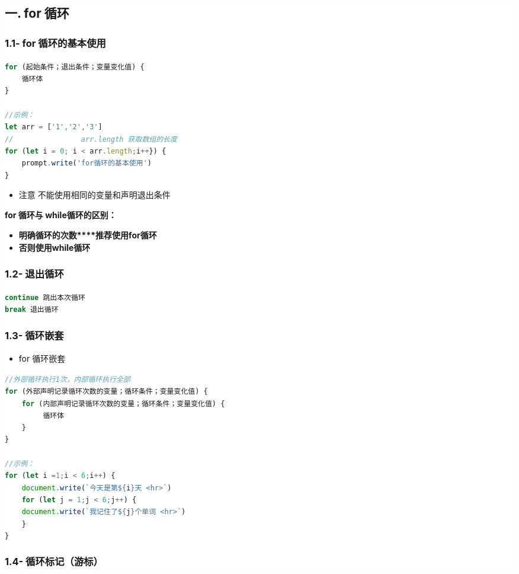 ## **一. for 循环**

### **1.1- for 循环的基本使用**

```javascript
for (起始条件；退出条件；变量变化值) {
    循环体
}

//示例：
let arr = ['1','2','3']
//                arr.length 获取数组的长度
for (let i = 0; i < arr.length;i++}) {
    prompt.write('for循环的基本使用')
}
```

- 注意 不能使用相同的变量和声明退出条件

**for 循环与 while循环的区别：**

- **明确循环的次数****推荐使用for循环**
- **否则使用while循环**

### **1.2- 退出循环**

```javascript
continue 跳出本次循环
break 退出循环
```

### **1.3- 循环嵌套**

- for 循环嵌套

```javascript
//外部循环执行1次，内部循环执行全部
for (外部声明记录循环次数的变量；循环条件；变量变化值) {
    for (内部声明记录循环次数的变量；循环条件；变量变化值) {
         循环体       
    }
}

//示例：
for (let i =1;i < 6;i++) {
    document.write(`今天是第${i}天 <hr>`)
    for (let j = 1;j < 6;j++) {
    document.write(`我记住了${j}个单词 <hr>`)
    }
}
```

### **1.4- 循环标记（游标）**

